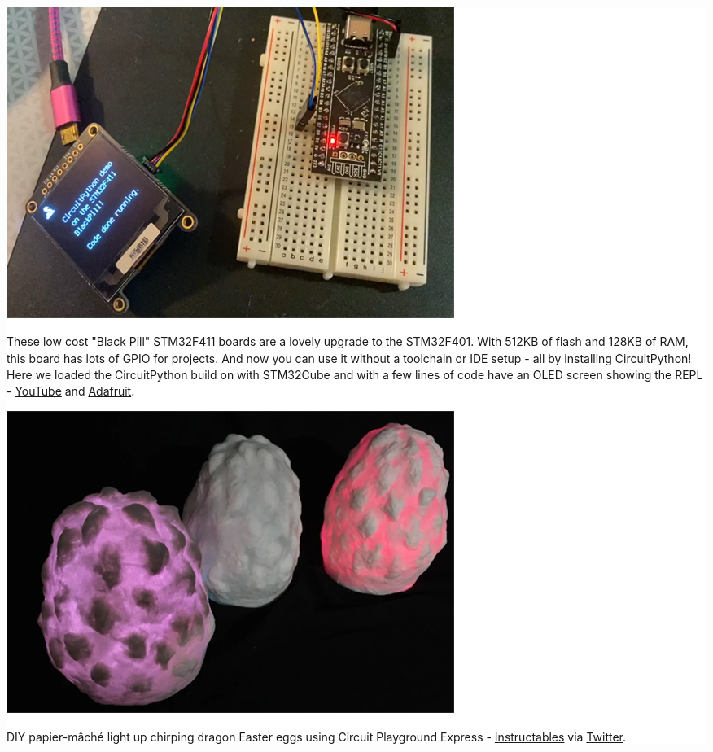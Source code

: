 [![STM32F411 BlackPill](../assets/20210330/20210330blackpill.jpg)](https://www.adafruit.com/product/4877)

These low cost "Black Pill" STM32F411 boards are a lovely upgrade to the STM32F401. With 512KB of flash and 128KB of RAM, this board has lots of GPIO for projects. And now you can use it without a toolchain or IDE setup - all by installing CircuitPython! Here we loaded the CircuitPython build on with STM32Cube and with a few lines of code have an OLED screen showing the REPL - [YouTube](https://www.youtube.com/watch?v=n23ACggHcg4) and [Adafruit](https://www.adafruit.com/product/4877).

[![Light up dragon egg](../assets/20210330/20210330dragon.jpg)](https://www.instructables.com/Neopixel-Light-Up-Dragon-Eggs/)

DIY papier-mâché light up chirping dragon Easter eggs using Circuit Playground Express - [Instructables](https://www.instructables.com/Neopixel-Light-Up-Dragon-Eggs/) via [Twitter](https://twitter.com/caitlinsdad/status/1372770419346792455).
